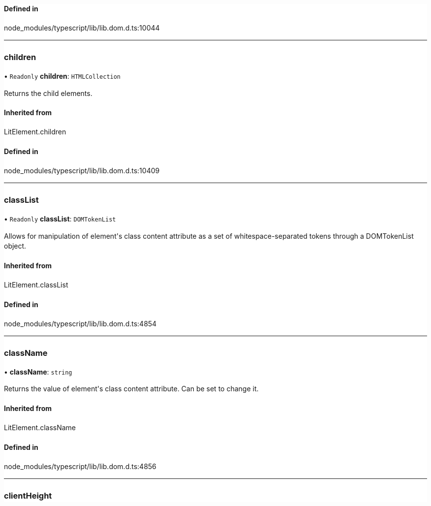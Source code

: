 #### Defined in

node_modules/typescript/lib/lib.dom.d.ts:10044

___

### children

• `Readonly` **children**: `HTMLCollection`

Returns the child elements.

#### Inherited from

LitElement.children

#### Defined in

node_modules/typescript/lib/lib.dom.d.ts:10409

___

### classList

• `Readonly` **classList**: `DOMTokenList`

Allows for manipulation of element's class content attribute as a set of whitespace-separated tokens through a DOMTokenList object.

#### Inherited from

LitElement.classList

#### Defined in

node_modules/typescript/lib/lib.dom.d.ts:4854

___

### className

• **className**: `string`

Returns the value of element's class content attribute. Can be set to change it.

#### Inherited from

LitElement.className

#### Defined in

node_modules/typescript/lib/lib.dom.d.ts:4856

___

### clientHeight
